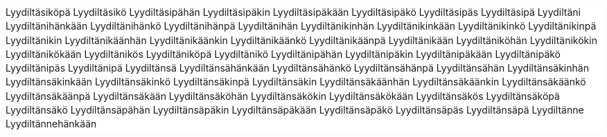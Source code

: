 Lyydiltäsiköpä
Lyydiltäsikö
Lyydiltäsipähän
Lyydiltäsipäkin
Lyydiltäsipäkään
Lyydiltäsipäkö
Lyydiltäsipäs
Lyydiltäsipä
Lyydiltäni
Lyydiltänihänkään
Lyydiltänihänkö
Lyydiltänihänpä
Lyydiltänihän
Lyydiltänikinhän
Lyydiltänikinkään
Lyydiltänikinkö
Lyydiltänikinpä
Lyydiltänikin
Lyydiltänikäänhän
Lyydiltänikäänkin
Lyydiltänikäänkö
Lyydiltänikäänpä
Lyydiltänikään
Lyydiltäniköhän
Lyydiltänikökin
Lyydiltänikökään
Lyydiltänikös
Lyydiltäniköpä
Lyydiltänikö
Lyydiltänipähän
Lyydiltänipäkin
Lyydiltänipäkään
Lyydiltänipäkö
Lyydiltänipäs
Lyydiltänipä
Lyydiltänsä
Lyydiltänsähänkään
Lyydiltänsähänkö
Lyydiltänsähänpä
Lyydiltänsähän
Lyydiltänsäkinhän
Lyydiltänsäkinkään
Lyydiltänsäkinkö
Lyydiltänsäkinpä
Lyydiltänsäkin
Lyydiltänsäkäänhän
Lyydiltänsäkäänkin
Lyydiltänsäkäänkö
Lyydiltänsäkäänpä
Lyydiltänsäkään
Lyydiltänsäköhän
Lyydiltänsäkökin
Lyydiltänsäkökään
Lyydiltänsäkös
Lyydiltänsäköpä
Lyydiltänsäkö
Lyydiltänsäpähän
Lyydiltänsäpäkin
Lyydiltänsäpäkään
Lyydiltänsäpäkö
Lyydiltänsäpäs
Lyydiltänsäpä
Lyydiltänne
Lyydiltännehänkään